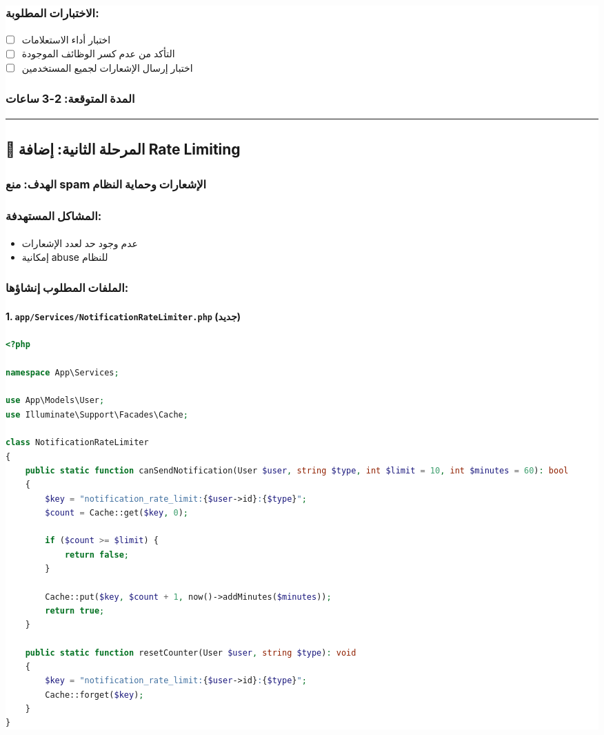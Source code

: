 ### **الاختبارات المطلوبة**:
- [ ] اختبار أداء الاستعلامات
- [ ] التأكد من عدم كسر الوظائف الموجودة
- [ ] اختبار إرسال الإشعارات لجميع المستخدمين

### **المدة المتوقعة**: 2-3 ساعات

---

## 🎯 المرحلة الثانية: إضافة Rate Limiting

### **الهدف**: منع spam الإشعارات وحماية النظام

### **المشاكل المستهدفة**:
- عدم وجود حد لعدد الإشعارات
- إمكانية abuse للنظام

### **الملفات المطلوب إنشاؤها**:

#### 1. `app/Services/NotificationRateLimiter.php` (جديد)
```php
<?php

namespace App\Services;

use App\Models\User;
use Illuminate\Support\Facades\Cache;

class NotificationRateLimiter
{
    public static function canSendNotification(User $user, string $type, int $limit = 10, int $minutes = 60): bool
    {
        $key = "notification_rate_limit:{$user->id}:{$type}";
        $count = Cache::get($key, 0);
        
        if ($count >= $limit) {
            return false;
        }
        
        Cache::put($key, $count + 1, now()->addMinutes($minutes));
        return true;
    }
    
    public static function resetCounter(User $user, string $type): void
    {
        $key = "notification_rate_limit:{$user->id}:{$type}";
        Cache::forget($key);
    }
}
```
